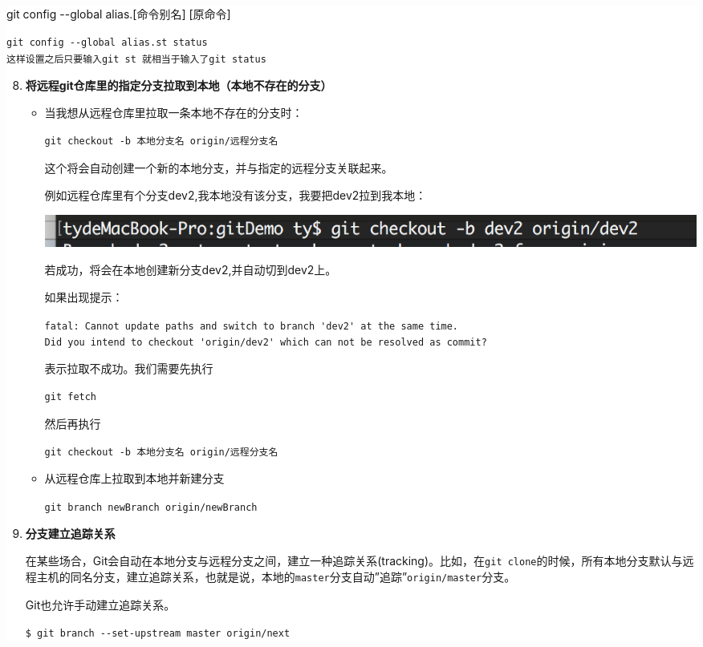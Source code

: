    git config --global  alias.[命令别名] [原命令]

   ```shell
   git config --global alias.st status
   这样设置之后只要输入git st 就相当于输入了git status
   ```

8. **将远程git仓库里的指定分支拉取到本地（本地不存在的分支）**

   - 当我想从远程仓库里拉取一条本地不存在的分支时：

     ```
     git checkout -b 本地分支名 origin/远程分支名
     ```

     这个将会自动创建一个新的本地分支，并与指定的远程分支关联起来。

     例如远程仓库里有个分支dev2,我本地没有该分支，我要把dev2拉到我本地：

     ![img](img/Git/784527-20170505012958914-102024709.png)

     若成功，将会在本地创建新分支dev2,并自动切到dev2上。

     如果出现提示：

     ```
     fatal: Cannot update paths and switch to branch 'dev2' at the same time.
     Did you intend to checkout 'origin/dev2' which can not be resolved as commit?
     ```

     表示拉取不成功。我们需要先执行

     ```
     git fetch
     ```

     然后再执行

     ```shell
     git checkout -b 本地分支名 origin/远程分支名
     ```

   - 从远程仓库上拉取到本地并新建分支

     ```undefined
     git branch newBranch origin/newBranch
     ```

9. **分支建立追踪关系**

   在某些场合，Git会自动在本地分支与远程分支之间，建立一种追踪关系(tracking)。比如，在`git clone`的时候，所有本地分支默认与远程主机的同名分支，建立追踪关系，也就是说，本地的`master`分支自动”追踪”`origin/master`分支。

   Git也允许手动建立追踪关系。

   ```shell
   $ git branch --set-upstream master origin/next
   ```
